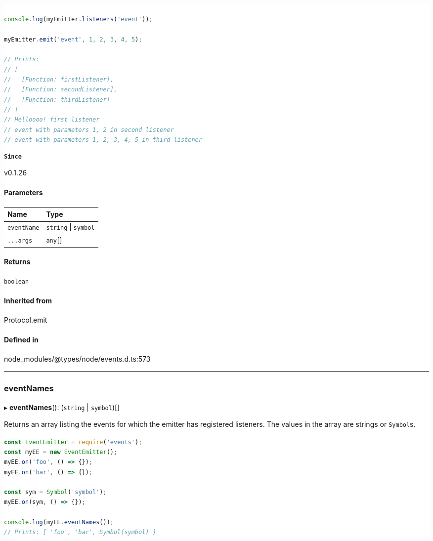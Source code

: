 ```js

console.log(myEmitter.listeners('event'));

myEmitter.emit('event', 1, 2, 3, 4, 5);

// Prints:
// [
//   [Function: firstListener],
//   [Function: secondListener],
//   [Function: thirdListener]
// ]
// Helloooo! first listener
// event with parameters 1, 2 in second listener
// event with parameters 1, 2, 3, 4, 5 in third listener
```

**`Since`**

v0.1.26

#### Parameters

| Name | Type |
| :------ | :------ |
| `eventName` | `string` \| `symbol` |
| `...args` | `any`[] |

#### Returns

`boolean`

#### Inherited from

Protocol.emit

#### Defined in

node_modules/@types/node/events.d.ts:573

___

### eventNames

▸ **eventNames**(): (`string` \| `symbol`)[]

Returns an array listing the events for which the emitter has registered
listeners. The values in the array are strings or `Symbol`s.

```js
const EventEmitter = require('events');
const myEE = new EventEmitter();
myEE.on('foo', () => {});
myEE.on('bar', () => {});

const sym = Symbol('symbol');
myEE.on(sym, () => {});

console.log(myEE.eventNames());
// Prints: [ 'foo', 'bar', Symbol(symbol) ]
```
